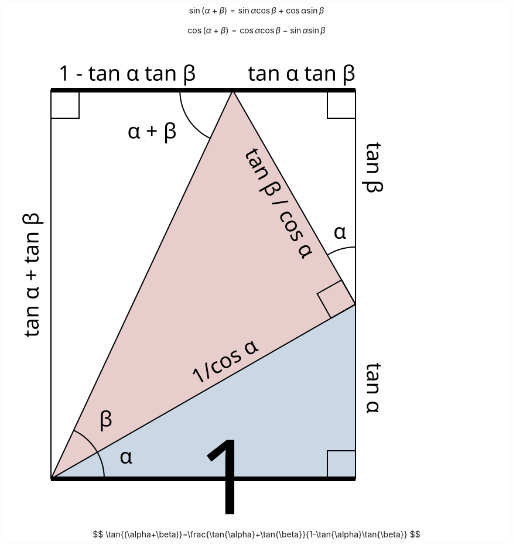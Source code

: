 $$
\sin{(\alpha+\beta)}=\sin{\alpha}\cos{\beta}+\cos{\alpha}\sin{\beta}
$$

$$
\cos{(\alpha+\beta)}=\cos{\alpha}\cos{\beta}-\sin{\alpha}\sin{\beta}
$$

![](./assets/AngleAdditionDiagramTangent.svg)

$$
\tan{(\alpha+\beta)}=\frac{\tan{\alpha}+\tan{\beta}}{1-\tan{\alpha}\tan{\beta}}
$$
